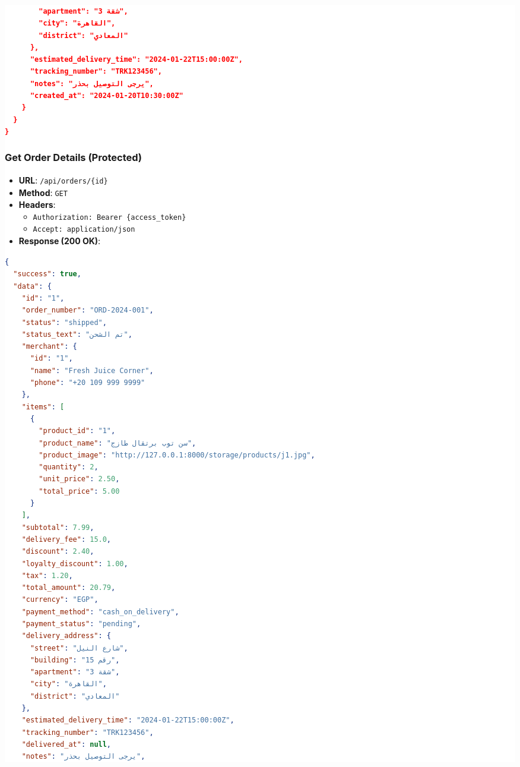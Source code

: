 ```json
        "apartment": "شقة 3",
        "city": "القاهرة",
        "district": "المعادي"
      },
      "estimated_delivery_time": "2024-01-22T15:00:00Z",
      "tracking_number": "TRK123456",
      "notes": "يرجى التوصيل بحذر",
      "created_at": "2024-01-20T10:30:00Z"
    }
  }
}
```

### Get Order Details (Protected)
- **URL**: `/api/orders/{id}`
- **Method**: `GET`
- **Headers**:
  - `Authorization: Bearer {access_token}`
  - `Accept: application/json`
- **Response (200 OK)**:
```json
{
  "success": true,
  "data": {
    "id": "1",
    "order_number": "ORD-2024-001",
    "status": "shipped",
    "status_text": "تم الشحن",
    "merchant": {
      "id": "1",
      "name": "Fresh Juice Corner",
      "phone": "+20 109 999 9999"
    },
    "items": [
      {
        "product_id": "1",
        "product_name": "سن توب برتقال طازج",
        "product_image": "http://127.0.0.1:8000/storage/products/j1.jpg",
        "quantity": 2,
        "unit_price": 2.50,
        "total_price": 5.00
      }
    ],
    "subtotal": 7.99,
    "delivery_fee": 15.0,
    "discount": 2.40,
    "loyalty_discount": 1.00,
    "tax": 1.20,
    "total_amount": 20.79,
    "currency": "EGP",
    "payment_method": "cash_on_delivery",
    "payment_status": "pending",
    "delivery_address": {
      "street": "شارع النيل",
      "building": "رقم 15",
      "apartment": "شقة 3",
      "city": "القاهرة",
      "district": "المعادي"
    },
    "estimated_delivery_time": "2024-01-22T15:00:00Z",
    "tracking_number": "TRK123456",
    "delivered_at": null,
    "notes": "يرجى التوصيل بحذر",
```
